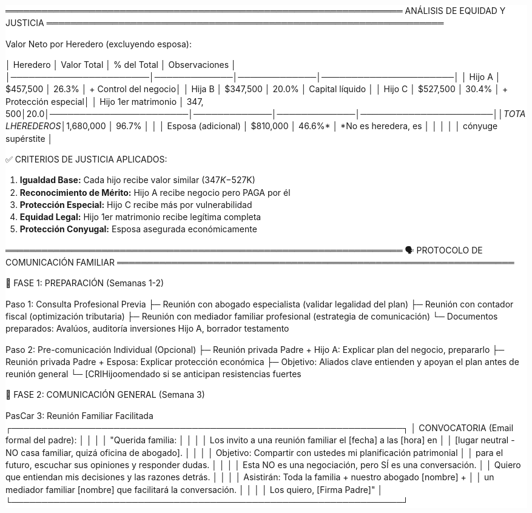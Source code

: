 ══════════════════════════════════════════════════════════════════
ANÁLISIS DE EQUIDAD Y JUSTICIA
══════════════════════════════════════════════════════════════════

Valor Neto por Heredero (excluyendo esposa):

│ Heredero              │ Valor Total │ % del Total │ Observaciones        │
│───────────────────────│─────────────│─────────────│──────────────────────│
│ Hijo A                │ $457,500    │   26.3%     │ + Control del negocio│
│ Hija B                │ $347,500    │   20.0%     │ Capital líquido      │
│ Hijo C                │ $527,500    │   30.4%     │ + Protección especial│
│ Hijo 1er matrimonio   │ $347,500    │   20.0%     │ Mínima relación      │
│───────────────────────│─────────────│─────────────│──────────────────────│
│ TOTAL HEREDEROS       │$1,680,000   │  96.7%      │                      │
│ Esposa (adicional)    │ $810,000    │  46.6%*     │ *No es heredera, es  │
│                       │             │             │ cónyuge supérstite   │

✅ CRITERIOS DE JUSTICIA APLICADOS:

1. **Igualdad Base:** Cada hijo recibe valor similar ($347K-$527K)
2. **Reconocimiento de Mérito:** Hijo A recibe negocio pero PAGA por él
3. **Protección Especial:** Hijo C recibe más por vulnerabilidad
4. **Equidad Legal:** Hijo 1er matrimonio recibe legítima completa
5. **Protección Conyugal:** Esposa asegurada económicamente

══════════════════════════════════════════════════════════════════
🗣️ PROTOCOLO DE COMUNICACIÓN FAMILIAR
══════════════════════════════════════════════════════════════════

📅 FASE 1: PREPARACIÓN (Semanas 1-2)

Paso 1: Consulta Profesional Previa
├─ Reunión con abogado especialista (validar legalidad del plan)
├─ Reunión con contador fiscal (optimización tributaria)
├─ Reunión con mediador familiar profesional (estrategia de comunicación)
└─ Documentos preparados: Avalúos, auditoría inversiones Hijo A, borrador testamento

Paso 2: Pre-comunicación Individual (Opcional)
├─ Reunión privada Padre + Hijo A: Explicar plan del negocio, prepararlo
├─ Reunión privada Padre + Esposa: Explicar protección económica
├─ Objetivo: Aliados clave entienden y apoyan el plan antes de reunión general
└─ [CRIHijoomendado si se anticipan resistencias fuertes

📅 FASE 2: COMUNICACIÓN GENERAL (Semana 3)

PasCar 3: Reunión Familiar Facilitada
┌─────────────────────────────────────────────────────────────────┐
│ CONVOCATORIA (Email formal del padre):                          │
│                                                                  │
│ "Querida familia:                                               │
│                                                                  │
│ Los invito a una reunión familiar el [fecha] a las [hora] en    │
│ [lugar neutral - NO casa familiar, quizá oficina de abogado].   │
│                                                                  │
│ Objetivo: Compartir con ustedes mi planificación patrimonial    │
│ para el futuro, escuchar sus opiniones y responder dudas.       │
│                                                                  │
│ Esta NO es una negociación, pero SÍ es una conversación.        │
│ Quiero que entiendan mis decisiones y las razones detrás.       │
│                                                                  │
│ Asistirán: Toda la familia + nuestro abogado [nombre] +         │
│ un mediador familiar [nombre] que facilitará la conversación.   │
│                                                                  │
│ Los quiero, [Firma Padre]"                                      │
└─────────────────────────────────────────────────────────────────┘
